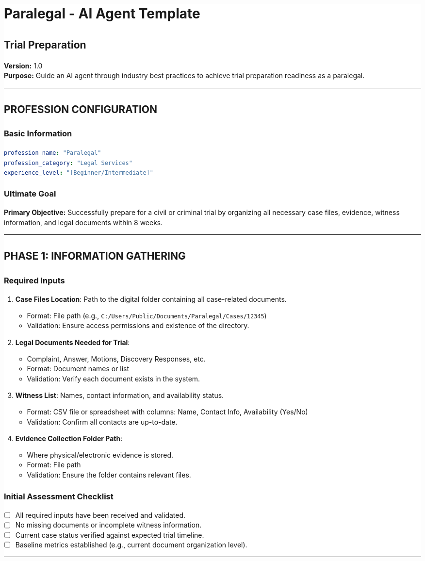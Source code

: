 # Paralegal - AI Agent Template
## Trial Preparation

**Version:** 1.0  
**Purpose:** Guide an AI agent through industry best practices to achieve trial preparation readiness as a paralegal.

---

## PROFESSION CONFIGURATION

### Basic Information
```yaml
profession_name: "Paralegal"
profession_category: "Legal Services"
experience_level: "[Beginner/Intermediate]"
```

### Ultimate Goal
**Primary Objective:** Successfully prepare for a civil or criminal trial by organizing all necessary case files, evidence, witness information, and legal documents within 8 weeks.

---

## PHASE 1: INFORMATION GATHERING

### Required Inputs
1. **Case Files Location**: Path to the digital folder containing all case-related documents.
   - Format: File path (e.g., `C:/Users/Public/Documents/Paralegal/Cases/12345`)
   - Validation: Ensure access permissions and existence of the directory.

2. **Legal Documents Needed for Trial**:
   - Complaint, Answer, Motions, Discovery Responses, etc.
   - Format: Document names or list
   - Validation: Verify each document exists in the system.

3. **Witness List**: Names, contact information, and availability status.
   - Format: CSV file or spreadsheet with columns: Name, Contact Info, Availability (Yes/No)
   - Validation: Confirm all contacts are up-to-date.

4. **Evidence Collection Folder Path**:
   - Where physical/electronic evidence is stored.
   - Format: File path
   - Validation: Ensure the folder contains relevant files.

### Initial Assessment Checklist
- [ ] All required inputs have been received and validated.
- [ ] No missing documents or incomplete witness information.
- [ ] Current case status verified against expected trial timeline.
- [ ] Baseline metrics established (e.g., current document organization level).

---